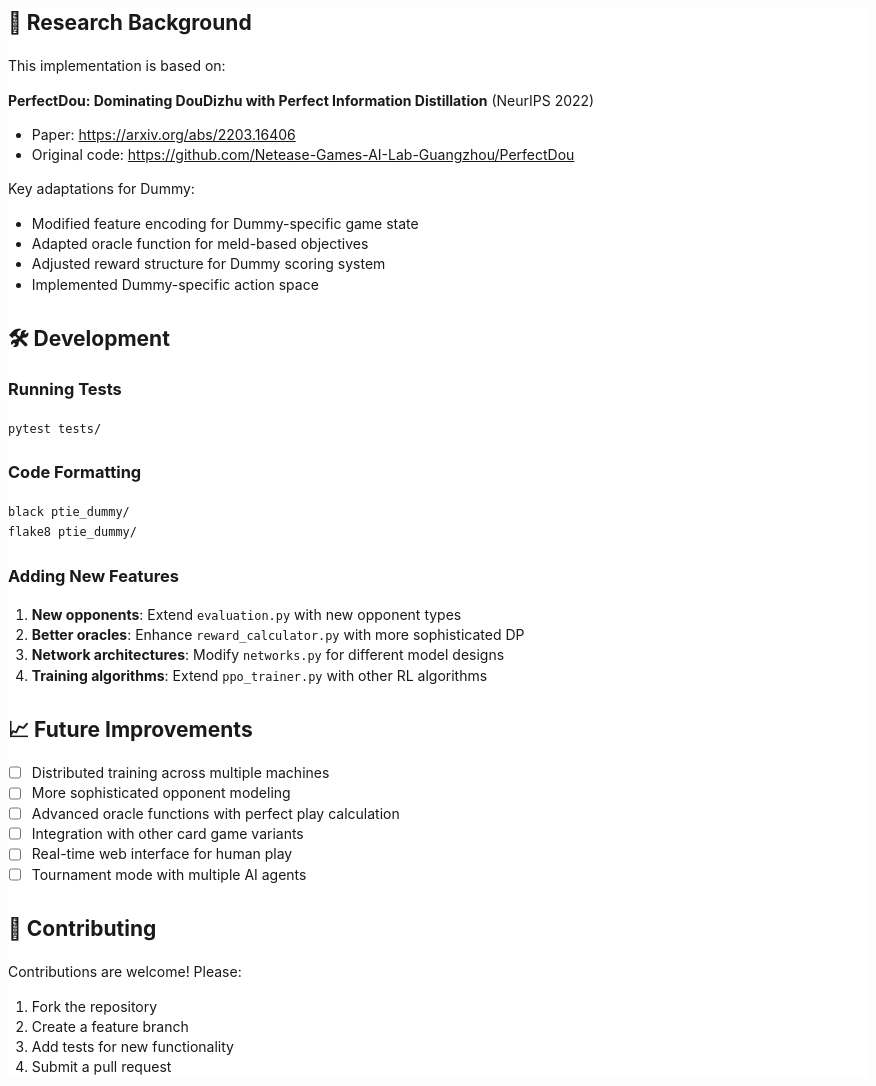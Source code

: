 ## 🔬 Research Background

This implementation is based on:

**PerfectDou: Dominating DouDizhu with Perfect Information Distillation** (NeurIPS 2022)
- Paper: https://arxiv.org/abs/2203.16406
- Original code: https://github.com/Netease-Games-AI-Lab-Guangzhou/PerfectDou

Key adaptations for Dummy:
- Modified feature encoding for Dummy-specific game state
- Adapted oracle function for meld-based objectives
- Adjusted reward structure for Dummy scoring system
- Implemented Dummy-specific action space

## 🛠️ Development

### Running Tests

```bash
pytest tests/
```

### Code Formatting

```bash
black ptie_dummy/
flake8 ptie_dummy/
```

### Adding New Features

1. **New opponents**: Extend `evaluation.py` with new opponent types
2. **Better oracles**: Enhance `reward_calculator.py` with more sophisticated DP
3. **Network architectures**: Modify `networks.py` for different model designs
4. **Training algorithms**: Extend `ppo_trainer.py` with other RL algorithms

## 📈 Future Improvements

- [ ] Distributed training across multiple machines
- [ ] More sophisticated opponent modeling
- [ ] Advanced oracle functions with perfect play calculation
- [ ] Integration with other card game variants
- [ ] Real-time web interface for human play
- [ ] Tournament mode with multiple AI agents

## 🤝 Contributing

Contributions are welcome! Please:

1. Fork the repository
2. Create a feature branch
3. Add tests for new functionality
4. Submit a pull request
